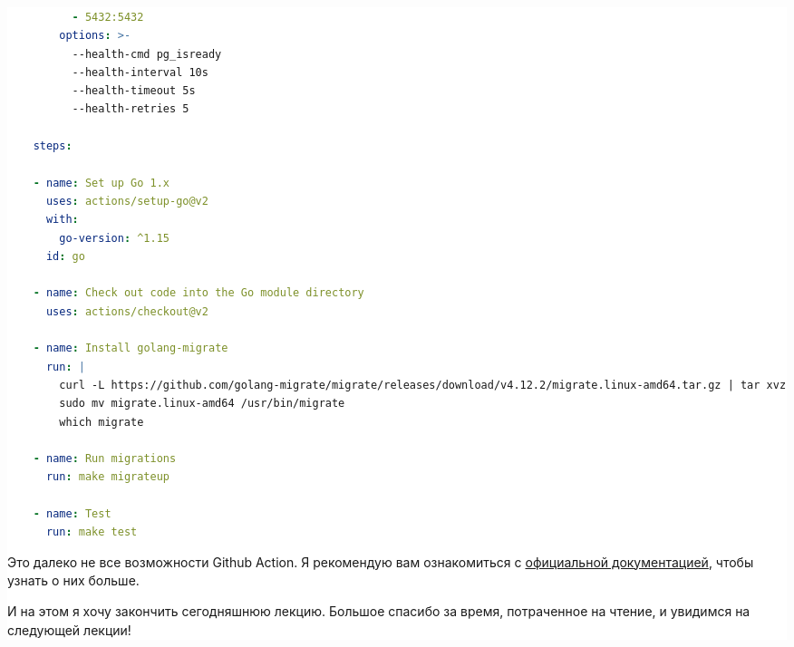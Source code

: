 ```yaml
          - 5432:5432
        options: >-
          --health-cmd pg_isready
          --health-interval 10s
          --health-timeout 5s
          --health-retries 5

    steps:

    - name: Set up Go 1.x
      uses: actions/setup-go@v2
      with:
        go-version: ^1.15
      id: go

    - name: Check out code into the Go module directory
      uses: actions/checkout@v2

    - name: Install golang-migrate
      run: |
        curl -L https://github.com/golang-migrate/migrate/releases/download/v4.12.2/migrate.linux-amd64.tar.gz | tar xvz
        sudo mv migrate.linux-amd64 /usr/bin/migrate
        which migrate

    - name: Run migrations
      run: make migrateup

    - name: Test
      run: make test
```

Это далеко не все возможности Github Action. Я рекомендую вам ознакомиться с 
[официальной документацией](https://docs.github.com/en/free-pro-team@latest/actions), 
чтобы узнать о них больше.

И на этом я хочу закончить сегодняшнюю лекцию. Большое спасибо за время, 
потраченное на чтение, и увидимся на следующей лекции!